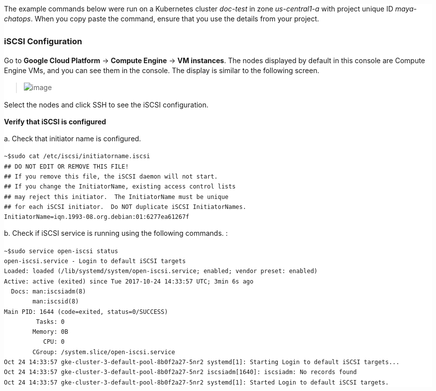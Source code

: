 The example commands below were run on a Kubernetes cluster *doc-test* in zone *us-central1-a* with project unique ID *maya-chatops*. When you copy paste the command, ensure that you use the details from your
project.

### iSCSI Configuration

Go to **Google Cloud Platform** -\> **Compute Engine** -\> **VM instances**. The nodes displayed by default in this console are Compute Engine VMs, and you can see them in the console. The display is similar to the following screen.

> ![image](../assets/compute_engine_vms.png)

Select the nodes and click SSH to see the iSCSI configuration.

**Verify that iSCSI is configured**

a. Check that initiator name is configured. 

    ~$sudo cat /etc/iscsi/initiatorname.iscsi
    ## DO NOT EDIT OR REMOVE THIS FILE!
    ## If you remove this file, the iSCSI daemon will not start.
    ## If you change the InitiatorName, existing access control lists
    ## may reject this initiator.  The InitiatorName must be unique
    ## for each iSCSI initiator.  Do NOT duplicate iSCSI InitiatorNames.
    InitiatorName=iqn.1993-08.org.debian:01:6277ea61267f
​b. Check if iSCSI service is running using the following commands. :

    ~$sudo service open-iscsi status
    open-iscsi.service - Login to default iSCSI targets
    Loaded: loaded (/lib/systemd/system/open-iscsi.service; enabled; vendor preset: enabled)
    Active: active (exited) since Tue 2017-10-24 14:33:57 UTC; 3min 6s ago
      Docs: man:iscsiadm(8)
            man:iscsid(8)
    Main PID: 1644 (code=exited, status=0/SUCCESS)
             Tasks: 0
            Memory: 0B
               CPU: 0
            CGroup: /system.slice/open-iscsi.service
    Oct 24 14:33:57 gke-cluster-3-default-pool-8b0f2a27-5nr2 systemd[1]: Starting Login to default iSCSI targets...
    Oct 24 14:33:57 gke-cluster-3-default-pool-8b0f2a27-5nr2 iscsiadm[1640]: iscsiadm: No records found
    Oct 24 14:33:57 gke-cluster-3-default-pool-8b0f2a27-5nr2 systemd[1]: Started Login to default iSCSI targets.
